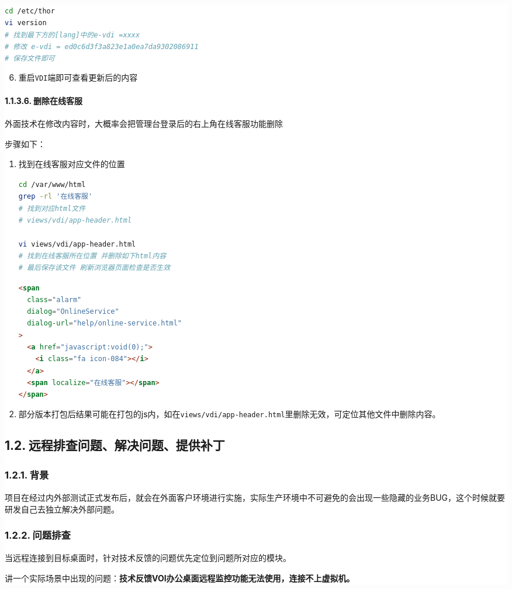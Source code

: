    ```bash
   cd /etc/thor
   vi version
   # 找到最下方的[lang]中的e-vdi =xxxx
   # 修改 e-vdi = ed0c6d3f3a823e1a0ea7da9302086911
   # 保存文件即可
   ```

6. 重启`VDI`端即可查看更新后的内容

#### 1.1.3.6. 删除在线客服

外面技术在修改内容时，大概率会把管理台登录后的右上角在线客服功能删除

步骤如下：

1. 找到在线客服对应文件的位置

   ```bash
   cd /var/www/html
   grep -rl '在线客服'
   # 找到对应html文件
   # views/vdi/app-header.html
   
   vi views/vdi/app-header.html
   # 找到在线客服所在位置 并删除如下html内容
   # 最后保存该文件 刷新浏览器页面检查是否生效
   ```

   ```html
   <span
     class="alarm"
     dialog="OnlineService"
     dialog-url="help/online-service.html"
   >
     <a href="javascript:void(0);">
       <i class="fa icon-084"></i>
     </a>
     <span localize="在线客服"></span>
   </span>
   ```

2. 部分版本打包后结果可能在打包的js内，如在`views/vdi/app-header.html`里删除无效，可定位其他文件中删除内容。

## 1.2. 远程排查问题、解决问题、提供补丁

### 1.2.1. 背景

项目在经过内外部测试正式发布后，就会在外面客户环境进行实施，实际生产环境中不可避免的会出现一些隐藏的业务BUG，这个时候就要研发自己去独立解决外部问题。

### 1.2.2. 问题排查

当远程连接到目标桌面时，针对技术反馈的问题优先定位到问题所对应的模块。

讲一个实际场景中出现的问题：**技术反馈VOI办公桌面远程监控功能无法使用，连接不上虚拟机。**
